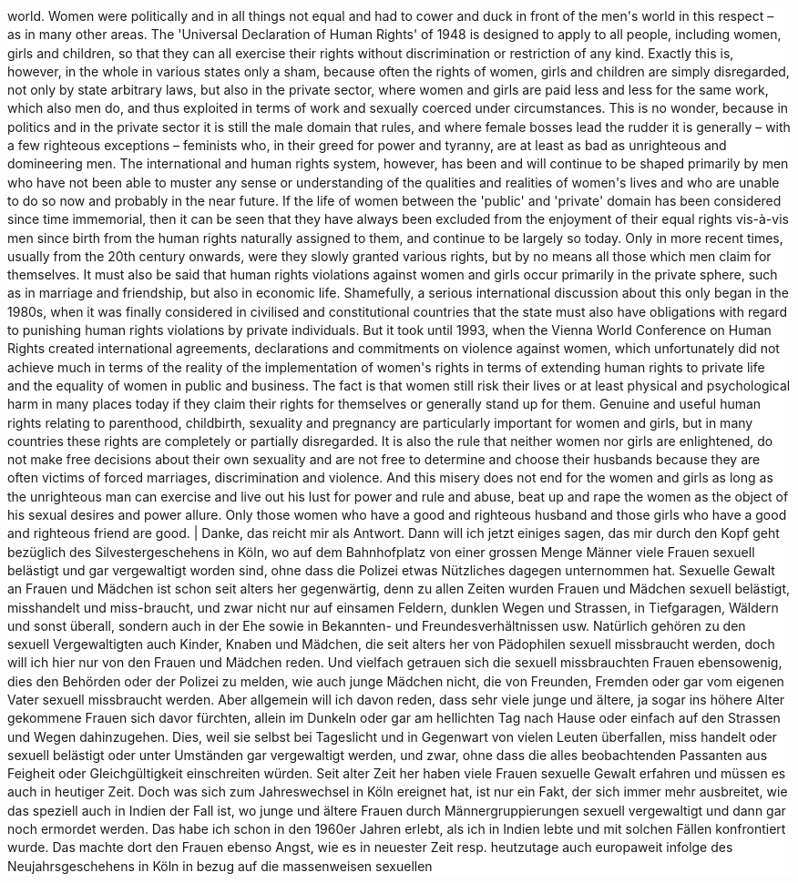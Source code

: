 world. Women were politically and in all things not equal and had to cower and duck in front of the men's world in this respect – as in many other areas. The 'Universal Declaration of Human Rights' of 1948 is designed to apply to all people, including women, girls and children, so that they can all exercise their rights without discrimination or restriction of any kind. Exactly this is, however, in the whole in various states only a sham, because often the rights of women, girls and children are simply disregarded, not only by state arbitrary laws, but also in the private sector, where women and girls are paid less and less for the same work, which also men do, and thus exploited in terms of work and sexually coerced under circumstances. This is no wonder, because in politics and in the private sector it is still the male domain that rules, and where female bosses lead the rudder it is generally – with a few righteous exceptions – feminists who, in their greed for power and tyranny, are at least as bad as unrighteous and domineering men. The international and human rights system, however, has been and will continue to be shaped primarily by men who have not been able to muster any sense or understanding of the qualities and realities of women's lives and who are unable to do so now and probably in the near future. If the life of women between the 'public' and 'private' domain has been considered since time immemorial, then it can be seen that they have always been excluded from the enjoyment of their equal rights vis-à-vis men since birth from the human rights naturally assigned to them, and continue to be largely so today. Only in more recent times, usually from the 20th century onwards, were they slowly granted various rights, but by no means all those which men claim for themselves. It must also be said that human rights violations against women and girls occur primarily in the private sphere, such as in marriage and friendship, but also in economic life. Shamefully, a serious international discussion about this only began in the 1980s, when it was finally considered in civilised and constitutional countries that the state must also have obligations with regard to punishing human rights violations by private individuals. But it took until 1993, when the Vienna World Conference on Human Rights created international agreements, declarations and commitments on violence against women, which unfortunately did not achieve much in terms of the reality of the implementation of women's rights in terms of extending human rights to private life and the equality of women in public and business. The fact is that women still risk their lives or at least physical and psychological harm in many places today if they claim their rights for themselves or generally stand up for them. Genuine and useful human rights relating to parenthood, childbirth, sexuality and pregnancy are particularly important for women and girls, but in many countries these rights are completely or partially disregarded. It is also the rule that neither women nor girls are enlightened, do not make free decisions about their own sexuality and are not free to determine and choose their husbands because they are often victims of forced marriages, discrimination and violence. And this misery does not end for the women and girls as long as the unrighteous man can exercise and live out his lust for power and rule and abuse, beat up and rape the women as the object of his sexual desires and power allure. Only those women who have a good and righteous husband and those girls who have a good and righteous friend are good.  | Danke, das reicht mir als Antwort. Dann will ich jetzt einiges sagen, das mir durch den Kopf geht bezüglich des Silvestergeschehens in Köln, wo auf dem Bahnhofplatz von einer grossen Menge Männer viele Frauen sexuell belästigt und gar vergewaltigt worden sind, ohne dass die Polizei etwas Nützliches dagegen unternommen hat. Sexuelle Gewalt an Frauen und Mädchen ist schon seit alters her gegenwärtig, denn zu allen Zeiten wurden Frauen und Mädchen sexuell belästigt, misshandelt und miss-braucht, und zwar nicht nur auf einsamen Feldern, dunklen Wegen und Strassen, in Tiefgaragen, Wäldern und sonst überall, sondern auch in der Ehe sowie in Bekannten- und Freundesverhältnissen usw. Natürlich gehören zu den sexuell Vergewaltigten auch Kinder, Knaben und Mädchen, die seit alters her von Pädophilen sexuell missbraucht werden, doch will ich hier nur von den Frauen und Mädchen reden. Und vielfach getrauen sich die sexuell missbrauchten Frauen ebensowenig, dies den Behörden oder der Polizei zu melden, wie auch junge Mädchen nicht, die von Freunden, Fremden oder gar vom eigenen Vater sexuell missbraucht werden. Aber allgemein will ich davon reden, dass sehr viele junge und ältere, ja sogar ins höhere Alter gekommene Frauen sich davor fürchten, allein im Dunkeln oder gar am hellichten Tag nach Hause oder einfach auf den Strassen und Wegen dahinzugehen. Dies, weil sie selbst bei Tageslicht und in Gegenwart von vielen Leuten überfallen, miss handelt oder sexuell belästigt oder unter Umständen gar vergewaltigt werden, und zwar, ohne dass die alles beobachtenden Passanten aus Feigheit oder Gleichgültigkeit einschreiten würden. Seit alter Zeit her haben viele Frauen sexuelle Gewalt erfahren und müssen es auch in heutiger Zeit. Doch was sich zum Jahreswechsel in Köln ereignet hat, ist nur ein Fakt, der sich immer mehr ausbreitet, wie das speziell auch in Indien der Fall ist, wo junge und ältere Frauen durch Männergruppierungen sexuell vergewaltigt und dann gar noch ermordet werden. Das habe ich schon in den 1960er Jahren erlebt, als ich in Indien lebte und mit solchen Fällen konfrontiert wurde. Das machte dort den Frauen ebenso Angst, wie es in neuester Zeit resp. heutzutage auch europaweit infolge des Neujahrsgeschehens in Köln in bezug auf die massenweisen sexuellen
